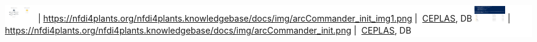 <a href="./arcCommander_init_img1.png" target="_blank"><img src="./arcCommander_init_img1.png" width="50px" alt="./arcCommander_init_img1.png"/></a>  |  <a href="./arcCommander_init_img1.png" target="_blank">https://nfdi4plants.org/nfdi4plants.knowledgebase/docs/img/arcCommander_init_img1.png</a>  |  [CEPLAS](https://ceplas.eu), DB
<a href="./arcCommander_init.png" target="_blank"><img src="./arcCommander_init.png" width="50px" alt="./arcCommander_init.png"/></a>  |  <a href="./arcCommander_init.png" target="_blank">https://nfdi4plants.org/nfdi4plants.knowledgebase/docs/img/arcCommander_init.png</a>  |  [CEPLAS](https://ceplas.eu), DB